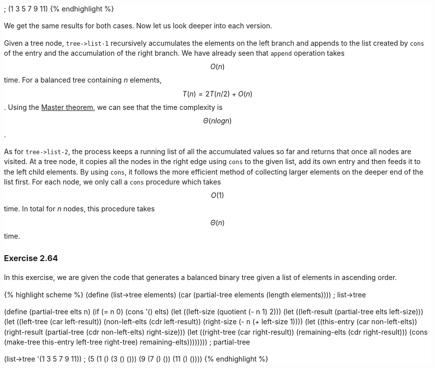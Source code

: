 ; (1 3 5 7 9 11)
{% endhighlight %}

We get the same results for both cases. Now let us look deeper into each version.

Given a tree node, `tree->list-1` recursively accumulates the elements on the left branch and appends to the list created by `cons` of the entry and the accumulation of the right branch. We have already seen that `append` operation takes $$O(n)$$ time. For a balanced tree containing *n* elements, $$T(n)=2T(n/2)+O(n)$$. Using the [Master theorem](http://en.wikipedia.org/wiki/Master_theorem), we can see that the time complexity is $$\Theta(n log{n})$$.

As for `tree->list-2`, the process keeps a running list of all the accumulated values so far and returns that once all nodes are visited. At a tree node, it copies all the nodes in the right edge using `cons` to the given list, add its own entry and then feeds it to the left child elements. By using `cons`, it follows the more efficient method of collecting larger elements on the deeper end of the list first. For each node, we only call a `cons` procedure which takes $$O(1)$$ time. In total for *n* nodes, this procedure takes $$\Theta(n)$$ time.

### Exercise 2.64<a id="Exercise2_64">&nbsp;</a>

In this exercise, we are given the code that generates a balanced binary tree given a list of elements in ascending order.

{% highlight scheme %}
(define (list->tree elements)
  (car (partial-tree 
        elements (length elements))))
; list->tree

(define (partial-tree elts n)
  (if (= n 0)
      (cons '() elts)
      (let ((left-size 
             (quotient (- n 1) 2)))
        (let ((left-result 
               (partial-tree 
                elts left-size)))
          (let ((left-tree 
                 (car left-result))
                (non-left-elts 
                 (cdr left-result))
                (right-size 
                 (- n (+ left-size 1))))
            (let ((this-entry 
                   (car non-left-elts))
                  (right-result 
                   (partial-tree 
                    (cdr non-left-elts)
                    right-size)))
              (let ((right-tree 
                     (car right-result))
                    (remaining-elts 
                     (cdr right-result)))
                (cons (make-tree this-entry 
                                 left-tree 
                                 right-tree)
                      remaining-elts))))))))
; partial-tree

(list->tree '(1 3 5 7 9 11))
; (5 (1 () (3 () ())) (9 (7 () ()) (11 () ())))
{% endhighlight %}
